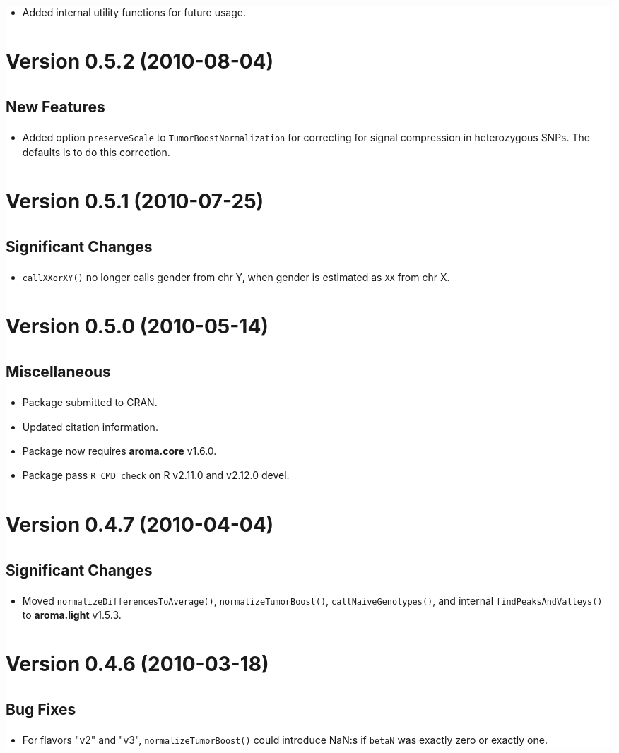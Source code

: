  * Added internal utility functions for future usage.


# Version 0.5.2 (2010-08-04)

## New Features

 * Added option `preserveScale` to `TumorBoostNormalization` for
   correcting for signal compression in heterozygous SNPs.
   The defaults is to do this correction.


# Version 0.5.1 (2010-07-25)

## Significant Changes

 * `callXXorXY()` no longer calls gender from chr Y, when gender is
   estimated as `XX` from chr X.


# Version 0.5.0 (2010-05-14)

## Miscellaneous

 * Package submitted to CRAN.
 
 * Updated citation information.
 
 * Package now requires **aroma.core** v1.6.0.
 
 * Package pass `R CMD check` on R v2.11.0 and v2.12.0 devel.


# Version 0.4.7 (2010-04-04)

## Significant Changes

 * Moved `normalizeDifferencesToAverage()`, `normalizeTumorBoost()`,
   `callNaiveGenotypes()`, and internal `findPeaksAndValleys()`
   to **aroma.light** v1.5.3.


# Version 0.4.6 (2010-03-18)

## Bug Fixes

 * For flavors "v2" and "v3", `normalizeTumorBoost()` could introduce
   NaN:s if `betaN` was exactly zero or exactly one.
